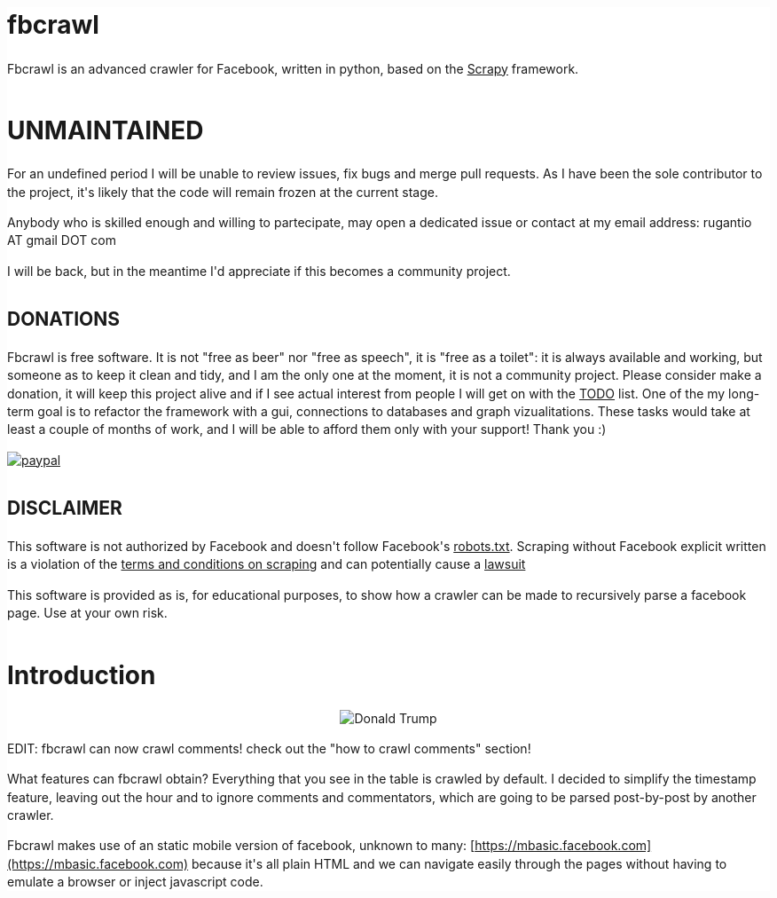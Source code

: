 # fbcrawl
Fbcrawl is an advanced crawler for Facebook, written in python, based on the [Scrapy](https://scrapy.org/) framework. 

# UNMAINTAINED
For an undefined period I will be unable to review issues, fix bugs and merge pull requests. As I have been the sole contributor to the project, it's likely that the code will remain frozen at the current stage. 

Anybody who is skilled enough and willing to partecipate, may open a dedicated issue or contact at my email address: rugantio AT gmail DOT com

I will be back, but in the meantime I'd appreciate if this becomes a community project.

## DONATIONS
Fbcrawl is free software. It is not "free as beer" nor "free as speech", it is "free as a toilet": it is always available and working, but someone as to keep it clean and tidy, and I am the only one at the moment, it is not a community project. Please consider make a donation, it will keep this project alive and if I see actual interest from people I will get on with the [TODO](https://github.com/rugantio/fbcrawl/blob/master/README.md#TODO) list. One of the my long-term goal is to refactor the framework with a gui, connections to databases and graph vizualitations. These tasks would take at least a couple of months of work, and I will be able to afford them only with your support! Thank you :)

[![paypal](https://www.paypalobjects.com/en_US/IT/i/btn/btn_donateCC_LG.gif)](https://www.paypal.com/cgi-bin/webscr?cmd=_donations&business=G96T8U8W7UZDL&currency_code=EUR&source=url)

## DISCLAIMER
This software is not authorized by Facebook and doesn't follow Facebook's [robots.txt](https://www.facebook.com/robots.txt). Scraping without Facebook explicit written is a violation of the [terms and conditions on scraping](http://www.facebook.com/apps/site_scraping_tos_terms.php) and can potentially cause a [lawsuit](https://petewarden.com/2010/04/05/how-i-got-sued-by-facebook/)

This software is provided as is, for educational purposes, to show how a crawler can be made to recursively parse a facebook page. Use at your own risk.

# Introduction

<div style="text-align:center">
<img src="./trump.png" alt="Donald Trump" width="1080">
</div>

EDIT: fbcrawl can now crawl comments! check out the "how to crawl comments" section!

What features can fbcrawl obtain? Everything that you see in the table is crawled by default. I decided to simplify the timestamp feature, leaving out the hour and to ignore comments and commentators, which are going to be parsed post-by-post by another crawler.

Fbcrawl makes use of an static mobile version of facebook, unknown to many: [https://mbasic.facebook.com](https://mbasic.facebook.com) because it's all plain HTML and we can navigate easily through the pages without having to emulate a browser or inject javascript code.
